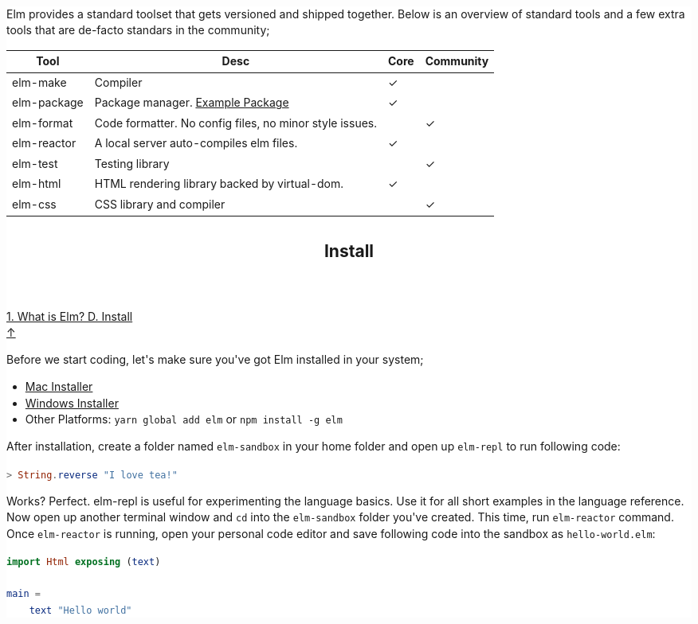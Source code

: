 Elm provides a standard toolset that gets versioned and shipped together. Below is an overview of
standard tools and a few extra tools that are de-facto standars in the community;

| Tool        | Desc                                                                                              | Core | Community |
|-------------|---------------------------------------------------------------------------------------------------|----------|-----------|
| elm-make    | Compiler                                                                                          | ✓        |           |
| elm-package | Package manager. [Example Package](http://package.elm-lang.org/packages/rtfeldman/elm-css/latest) | ✓        |           |
| elm-format  | Code formatter. No config files, no minor style issues.                                           |         | ✓          |
| elm-reactor | A local server auto-compiles elm files.                                                           | ✓        |           |
| elm-test    | Testing library                                                                                   |          | ✓         |
| elm-html | HTML rendering library backed by virtual-dom. | ✓ | | |
| elm-css     | CSS library and compiler                                                                          |          | ✓         |

<header class="subchapter">

## <a name="install"></a> Install

</header>

<div class="chapter-menu">
  <div class="links">
    <a href="#what-is-elm">1. What is Elm? </a>
    <a href="#install">D. Install</a>
  </div>
  <a class="toc-link" href="#toc">↑</a>
</div>

Before we start coding, let's make sure you've got Elm installed in your system;

* [Mac Installer](https://44a95588fe4cc47efd96-ec3c2a753a12d2be9f23ba16873acc23.ssl.cf2.rackcdn.com/Elm-Platform-0.18.pkg)
* [Windows Installer](https://44a95588fe4cc47efd96-ec3c2a753a12d2be9f23ba16873acc23.ssl.cf2.rackcdn.com/Elm-Platform-0.18.exe)
* Other Platforms: `yarn global add elm` or `npm install -g elm`

After installation, create a folder named `elm-sandbox` in your home folder and open up `elm-repl` to run following code:

```elm
> String.reverse "I love tea!"
```

Works? Perfect. elm-repl is useful for experimenting the language basics. Use it for all short examples in the language reference.
Now open up another terminal window and `cd` into the `elm-sandbox` folder you've created. This time, run `elm-reactor` command.
Once `elm-reactor` is running, open your personal code editor and save following code into the sandbox as `hello-world.elm`:


```elm
import Html exposing (text)

main =
    text "Hello world"
```
